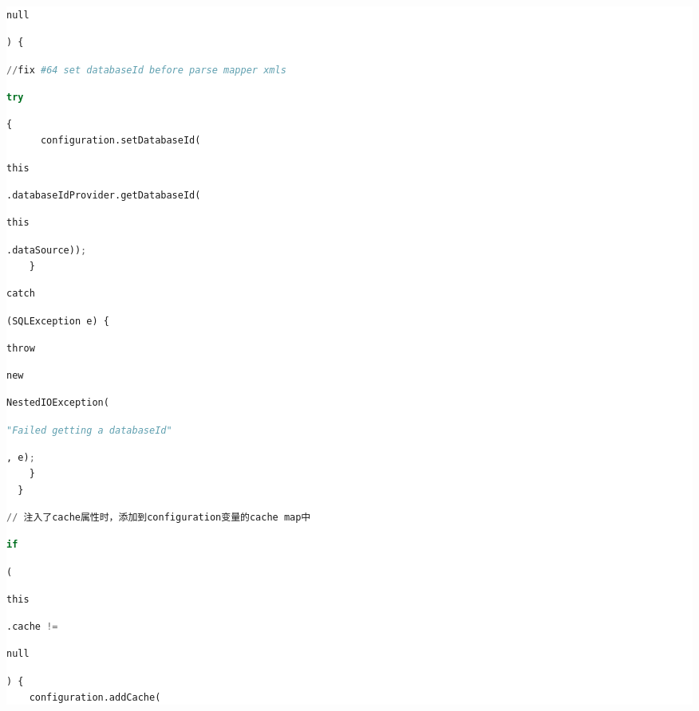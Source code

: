```python
null
```
```python
) {
```
```python
//fix #64 set databaseId before parse mapper xmls
```
```python
try
```
```python
{
      configuration.setDatabaseId(
```
```python
this
```
```python
.databaseIdProvider.getDatabaseId(
```
```python
this
```
```python
.dataSource));
    }
```
```python
catch
```
```python
(SQLException e) {
```
```python
throw
```
```python
new
```
```python
NestedIOException(
```
```python
"Failed getting a databaseId"
```
```python
, e);
    }
  }
```
```python
// 注入了cache属性时，添加到configuration变量的cache map中
```
```python
if
```
```python
(
```
```python
this
```
```python
.cache !=
```
```python
null
```
```python
) {
    configuration.addCache(
```